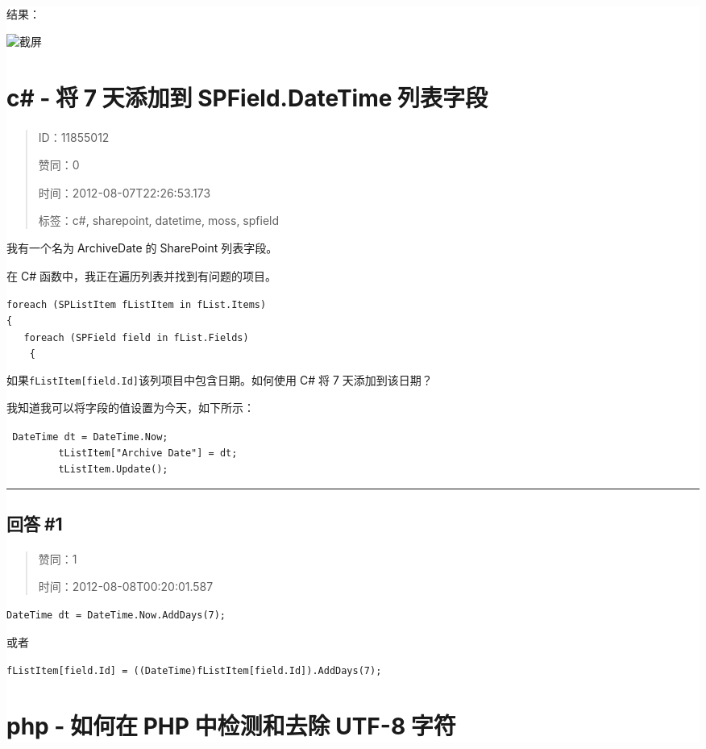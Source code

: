 结果：

![截屏](../Images/fa414d331450efe097ea9eab6027da13.png)

# c# - 将 7 天添加到 SPField.DateTime 列表字段

> ID：11855012
> 
> 赞同：0
> 
> 时间：2012-08-07T22:26:53.173
> 
> 标签：c#, sharepoint, datetime, moss, spfield

我有一个名为 ArchiveDate 的 SharePoint 列表字段。

在 C# 函数中，我正在遍历列表并找到有问题的项目。

```
foreach (SPListItem fListItem in fList.Items)     
{      
   foreach (SPField field in fList.Fields)      
    { 
```

如果`fListItem[field.Id]`该列项目中包含日期。如何使用 C# 将 7 天添加到该日期？

我知道我可以将字段的值设置为今天，如下所示：

```
 DateTime dt = DateTime.Now; 
         tListItem["Archive Date"] = dt;
         tListItem.Update(); 
```

* * *

## 回答 #1

> 赞同：1
> 
> 时间：2012-08-08T00:20:01.587

```
DateTime dt = DateTime.Now.AddDays(7); 
```

或者

```
fListItem[field.Id] = ((DateTime)fListItem[field.Id]).AddDays(7); 
```

# php - 如何在 PHP 中检测和去除 UTF-8 字符
